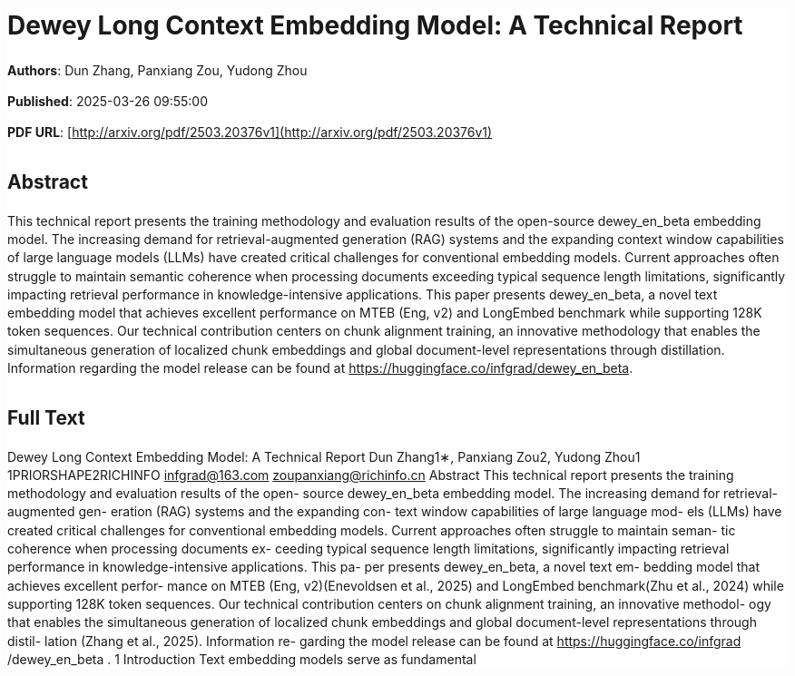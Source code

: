 # Dewey Long Context Embedding Model: A Technical Report

**Authors**: Dun Zhang, Panxiang Zou, Yudong Zhou

**Published**: 2025-03-26 09:55:00

**PDF URL**: [http://arxiv.org/pdf/2503.20376v1](http://arxiv.org/pdf/2503.20376v1)

## Abstract
This technical report presents the training methodology and evaluation
results of the open-source dewey_en_beta embedding model. The increasing demand
for retrieval-augmented generation (RAG) systems and the expanding context
window capabilities of large language models (LLMs) have created critical
challenges for conventional embedding models. Current approaches often struggle
to maintain semantic coherence when processing documents exceeding typical
sequence length limitations, significantly impacting retrieval performance in
knowledge-intensive applications. This paper presents dewey_en_beta, a novel
text embedding model that achieves excellent performance on MTEB (Eng, v2) and
LongEmbed benchmark while supporting 128K token sequences. Our technical
contribution centers on chunk alignment training, an innovative methodology
that enables the simultaneous generation of localized chunk embeddings and
global document-level representations through distillation. Information
regarding the model release can be found at
https://huggingface.co/infgrad/dewey_en_beta.

## Full Text




Dewey Long Context Embedding Model: A Technical Report
Dun Zhang1∗, Panxiang Zou2, Yudong Zhou1
1PRIORSHAPE2RICHINFO
infgrad@163.com zoupanxiang@richinfo.cn
Abstract
This technical report presents the training
methodology and evaluation results of the open-
source dewey_en_beta embedding model. The
increasing demand for retrieval-augmented gen-
eration (RAG) systems and the expanding con-
text window capabilities of large language mod-
els (LLMs) have created critical challenges
for conventional embedding models. Current
approaches often struggle to maintain seman-
tic coherence when processing documents ex-
ceeding typical sequence length limitations,
significantly impacting retrieval performance
in knowledge-intensive applications. This pa-
per presents dewey_en_beta, a novel text em-
bedding model that achieves excellent perfor-
mance on MTEB (Eng, v2)(Enevoldsen et al.,
2025) and LongEmbed benchmark(Zhu et al.,
2024) while supporting 128K token sequences.
Our technical contribution centers on chunk
alignment training, an innovative methodol-
ogy that enables the simultaneous generation
of localized chunk embeddings and global
document-level representations through distil-
lation (Zhang et al., 2025). Information re-
garding the model release can be found at
https://huggingface.co/infgrad
/dewey_en_beta .
1 Introduction
Text embedding models serve as fundamental